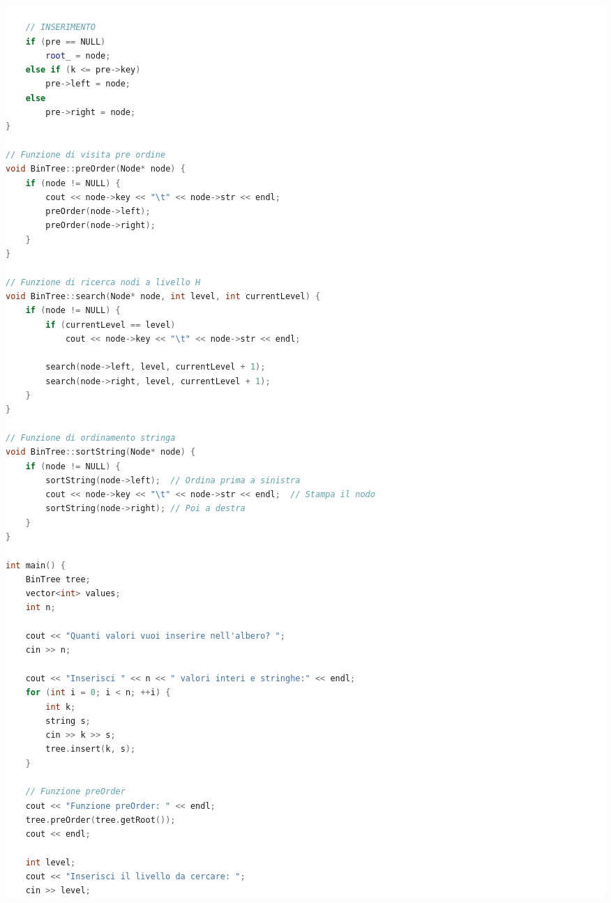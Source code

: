 ```cpp

    // INSERIMENTO
    if (pre == NULL)
        root_ = node;
    else if (k <= pre->key)
        pre->left = node;
    else
        pre->right = node;
}

// Funzione di visita pre ordine
void BinTree::preOrder(Node* node) {
    if (node != NULL) {
        cout << node->key << "\t" << node->str << endl;
        preOrder(node->left);
        preOrder(node->right);
    }
}

// Funzione di ricerca nodi a livello H
void BinTree::search(Node* node, int level, int currentLevel) {
    if (node != NULL) {
        if (currentLevel == level)
            cout << node->key << "\t" << node->str << endl;

        search(node->left, level, currentLevel + 1);
        search(node->right, level, currentLevel + 1);
    }
}

// Funzione di ordinamento stringa
void BinTree::sortString(Node* node) {
    if (node != NULL) {
        sortString(node->left);  // Ordina prima a sinistra
        cout << node->key << "\t" << node->str << endl;  // Stampa il nodo
        sortString(node->right); // Poi a destra
    }
}

int main() {
    BinTree tree;
    vector<int> values;
    int n;

    cout << "Quanti valori vuoi inserire nell'albero? ";
    cin >> n;

    cout << "Inserisci " << n << " valori interi e stringhe:" << endl;
    for (int i = 0; i < n; ++i) {
        int k;
        string s;
        cin >> k >> s;
        tree.insert(k, s);
    }

    // Funzione preOrder
    cout << "Funzione preOrder: " << endl;
    tree.preOrder(tree.getRoot());
    cout << endl;

    int level;
    cout << "Inserisci il livello da cercare: ";
    cin >> level;
```